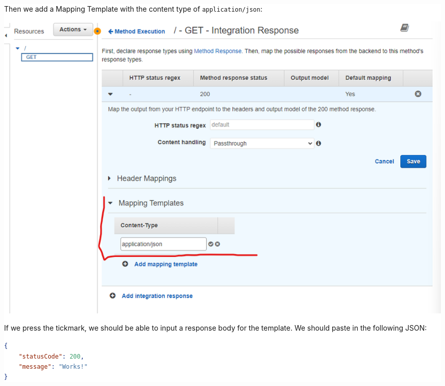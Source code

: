 Then we add a Mapping Template with the content type of `application/json`:

![Create Integration Response - Create Content Type](img-expose-our-rest-api-on-aws-with-a-custom-domain/integration-respone-app-json.png)

If we press the tickmark, we should be able to input a response body for the template. We should paste in the following JSON:

```json
{
    "statusCode": 200,
    "message": "Works!"
}
```
